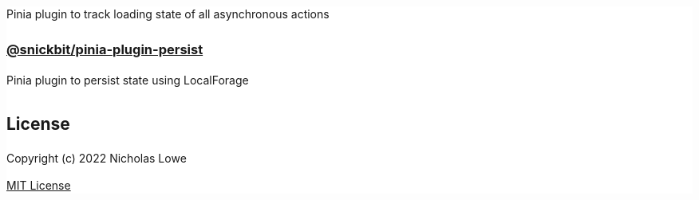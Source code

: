 Pinia plugin to track loading state of all asynchronous actions


<div id="@snickbit/pinia-plugin-persist">
    <h3>
        <a href="https://github.com/snickbit/pinia-plugins/tree/main/packages/pinia-plugin-persist">
            @snickbit/pinia-plugin-persist
        </a>
    </h3>
</div>

Pinia plugin to persist state using LocalForage



## License

Copyright (c) 2022 Nicholas Lowe

[MIT License](https://github.com/snickbit/snickbit.js/blob/main/LICENSE)
